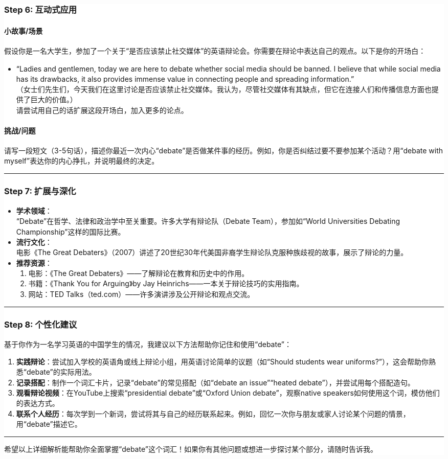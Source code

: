 
### Step 6: 互动式应用
#### 小故事/场景
假设你是一名大学生，参加了一个关于“是否应该禁止社交媒体”的英语辩论会。你需要在辩论中表达自己的观点。以下是你的开场白：  
- “Ladies and gentlemen, today we are here to debate whether social media should be banned. I believe that while social media has its drawbacks, it also provides immense value in connecting people and spreading information.”  
（女士们先生们，今天我们在这里讨论是否应该禁止社交媒体。我认为，尽管社交媒体有其缺点，但它在连接人们和传播信息方面也提供了巨大的价值。）  
请尝试用自己的话扩展这段开场白，加入更多的论点。

#### 挑战/问题
请写一段短文（3-5句话），描述你最近一次内心“debate”是否做某件事的经历。例如，你是否纠结过要不要参加某个活动？用“debate with myself”表达你的内心挣扎，并说明最终的决定。

---

### Step 7: 扩展与深化
- **学术领域**：  
  “Debate”在哲学、法律和政治学中至关重要。许多大学有辩论队（Debate Team），参加如“World Universities Debating Championship”这样的国际比赛。  
- **流行文化**：  
  电影《The Great Debaters》（2007）讲述了20世纪30年代美国非裔学生辩论队克服种族歧视的故事，展示了辩论的力量。  
- **推荐资源**：  
  1. 电影：《The Great Debaters》——了解辩论在教育和历史中的作用。  
  2. 书籍：《Thank You for Arguing》by Jay Heinrichs——一本关于辩论技巧的实用指南。  
  3. 网站：TED Talks（ted.com）——许多演讲涉及公开辩论和观点交流。

---

### Step 8: 个性化建议
基于你作为一名学习英语的中国学生的情况，我建议以下方法帮助你记住和使用“debate”：
1. **实践辩论**：尝试加入学校的英语角或线上辩论小组，用英语讨论简单的议题（如“Should students wear uniforms?”），这会帮助你熟悉“debate”的实际用法。  
2. **记录搭配**：制作一个词汇卡片，记录“debate”的常见搭配（如“debate an issue”“heated debate”），并尝试用每个搭配造句。  
3. **观看辩论视频**：在YouTube上搜索“presidential debate”或“Oxford Union debate”，观察native speakers如何使用这个词，模仿他们的表达方式。  
4. **联系个人经历**：每次学到一个新词，尝试将其与自己的经历联系起来。例如，回忆一次你与朋友或家人讨论某个问题的情景，用“debate”描述它。

---

希望以上详细解析能帮助你全面掌握“debate”这个词汇！如果你有其他问题或想进一步探讨某个部分，请随时告诉我。